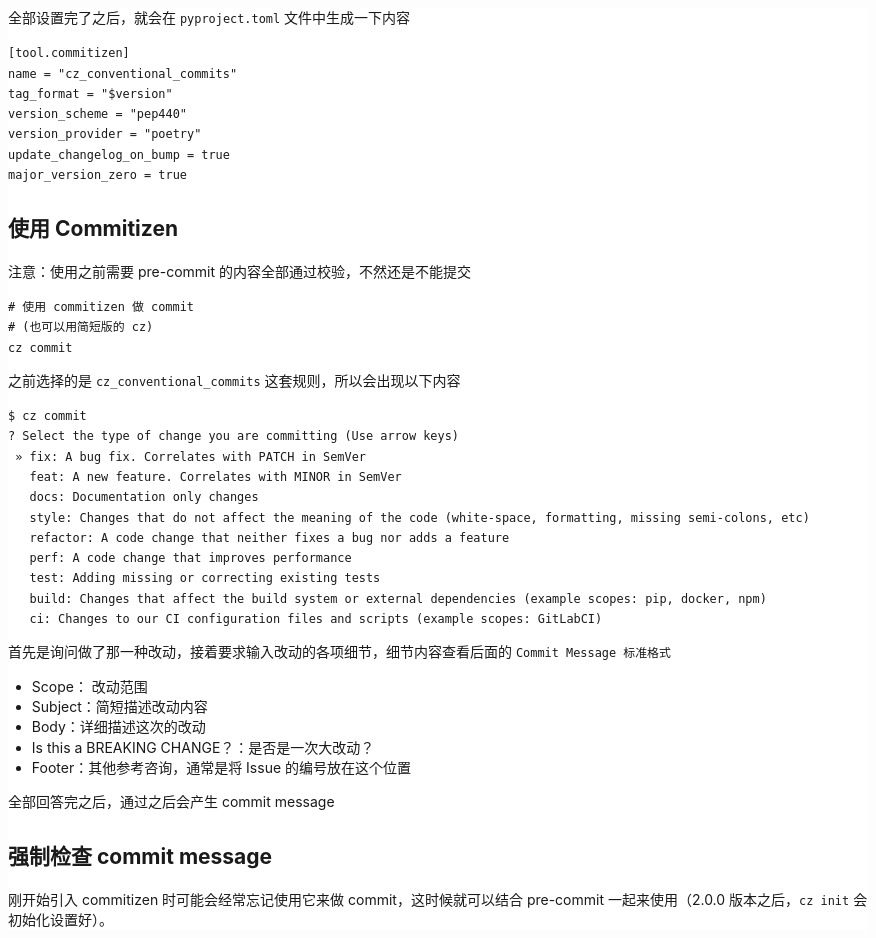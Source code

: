 全部设置完了之后，就会在 `pyproject.toml` 文件中生成一下内容

```
[tool.commitizen]  
name = "cz_conventional_commits"  
tag_format = "$version"  
version_scheme = "pep440"  
version_provider = "poetry"  
update_changelog_on_bump = true  
major_version_zero = true
```

## 使用 Commitizen

注意：使用之前需要 pre-commit 的内容全部通过校验，不然还是不能提交

```
# 使用 commitizen 做 commit
# (也可以用简短版的 cz)
cz commit
```

之前选择的是 `cz_conventional_commits` 这套规则，所以会出现以下内容

```
$ cz commit
? Select the type of change you are committing (Use arrow keys)
 » fix: A bug fix. Correlates with PATCH in SemVer
   feat: A new feature. Correlates with MINOR in SemVer
   docs: Documentation only changes
   style: Changes that do not affect the meaning of the code (white-space, formatting, missing semi-colons, etc)
   refactor: A code change that neither fixes a bug nor adds a feature
   perf: A code change that improves performance
   test: Adding missing or correcting existing tests
   build: Changes that affect the build system or external dependencies (example scopes: pip, docker, npm)
   ci: Changes to our CI configuration files and scripts (example scopes: GitLabCI)
```

首先是询问做了那一种改动，接着要求输入改动的各项细节，细节内容查看后面的 `Commit Message 标准格式`

+ Scope： 改动范围
+ Subject：简短描述改动内容
+ Body：详细描述这次的改动
+ Is this a BREAKING CHANGE？：是否是一次大改动？
+ Footer：其他参考咨询，通常是将 Issue 的编号放在这个位置

全部回答完之后，通过之后会产生 commit message

## 强制检查 commit message

刚开始引入 commitizen 时可能会经常忘记使用它来做 commit，这时候就可以结合 pre-commit 一起来使用（2.0.0 版本之后，`cz init`
会初始化设置好）。
